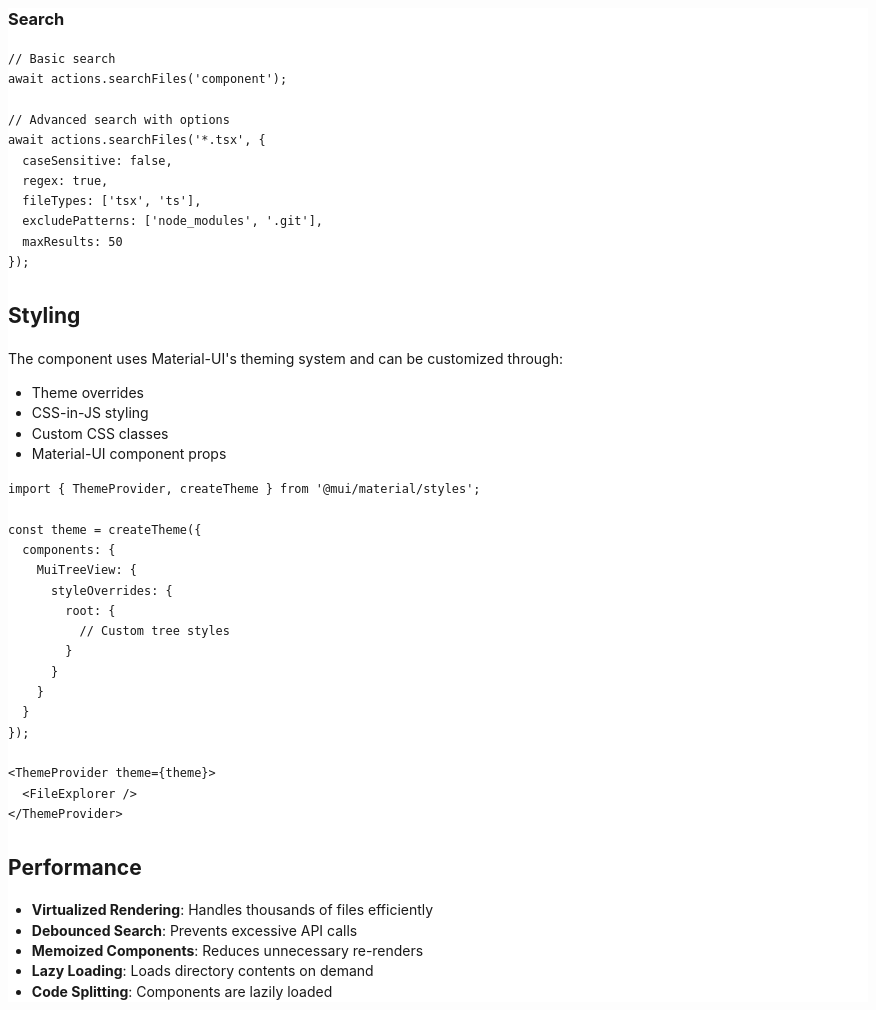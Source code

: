 ### Search
```tsx
// Basic search
await actions.searchFiles('component');

// Advanced search with options
await actions.searchFiles('*.tsx', {
  caseSensitive: false,
  regex: true,
  fileTypes: ['tsx', 'ts'],
  excludePatterns: ['node_modules', '.git'],
  maxResults: 50
});
```

## Styling

The component uses Material-UI's theming system and can be customized through:

- Theme overrides
- CSS-in-JS styling
- Custom CSS classes
- Material-UI component props

```tsx
import { ThemeProvider, createTheme } from '@mui/material/styles';

const theme = createTheme({
  components: {
    MuiTreeView: {
      styleOverrides: {
        root: {
          // Custom tree styles
        }
      }
    }
  }
});

<ThemeProvider theme={theme}>
  <FileExplorer />
</ThemeProvider>
```

## Performance

- **Virtualized Rendering**: Handles thousands of files efficiently
- **Debounced Search**: Prevents excessive API calls
- **Memoized Components**: Reduces unnecessary re-renders
- **Lazy Loading**: Loads directory contents on demand
- **Code Splitting**: Components are lazily loaded
